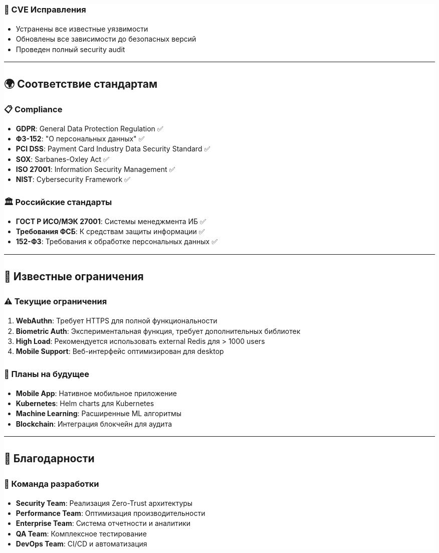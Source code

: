 ### 🚨 CVE Исправления
- Устранены все известные уязвимости
- Обновлены все зависимости до безопасных версий
- Проведен полный security audit

---

## 🌍 Соответствие стандартам

### 📋 Compliance
- **GDPR**: General Data Protection Regulation ✅
- **ФЗ-152**: "О персональных данных" ✅
- **PCI DSS**: Payment Card Industry Data Security Standard ✅
- **SOX**: Sarbanes-Oxley Act ✅
- **ISO 27001**: Information Security Management ✅
- **NIST**: Cybersecurity Framework ✅

### 🏛️ Российские стандарты
- **ГОСТ Р ИСО/МЭК 27001**: Системы менеджмента ИБ ✅
- **Требования ФСБ**: К средствам защиты информации ✅
- **152-ФЗ**: Требования к обработке персональных данных ✅

---

## 🚧 Известные ограничения

### ⚠️ Текущие ограничения
1. **WebAuthn**: Требует HTTPS для полной функциональности
2. **Biometric Auth**: Экспериментальная функция, требует дополнительных библиотек
3. **High Load**: Рекомендуется использовать external Redis для > 1000 users
4. **Mobile Support**: Веб-интерфейс оптимизирован для desktop

### 🔮 Планы на будущее
- **Mobile App**: Нативное мобильное приложение
- **Kubernetes**: Helm charts для Kubernetes
- **Machine Learning**: Расширенные ML алгоритмы
- **Blockchain**: Интеграция блокчейн для аудита

---

## 🤝 Благодарности

### 👥 Команда разработки
- **Security Team**: Реализация Zero-Trust архитектуры
- **Performance Team**: Оптимизация производительности  
- **Enterprise Team**: Система отчетности и аналитики
- **QA Team**: Комплексное тестирование
- **DevOps Team**: CI/CD и автоматизация
